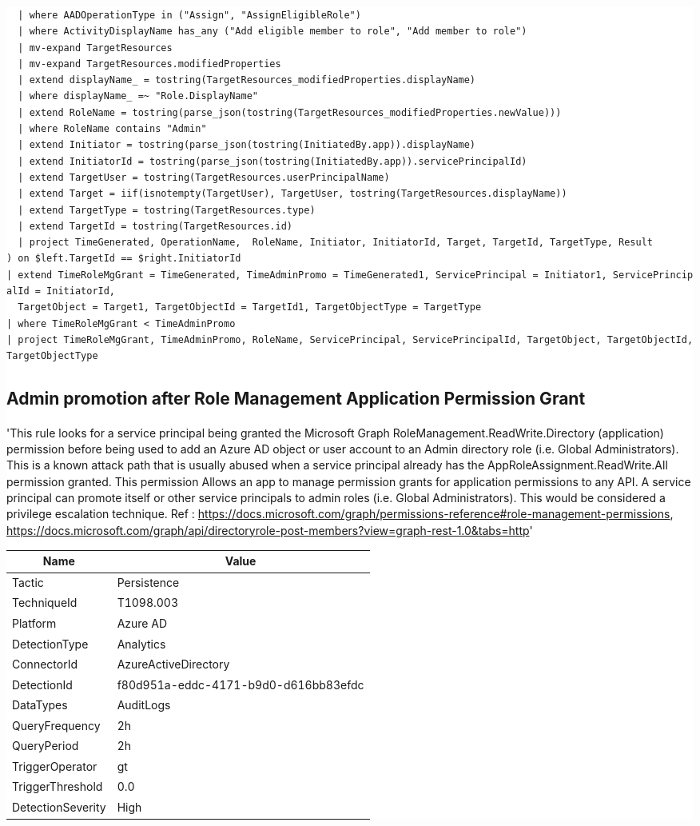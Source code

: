 ```kql
  | where AADOperationType in ("Assign", "AssignEligibleRole")
  | where ActivityDisplayName has_any ("Add eligible member to role", "Add member to role")
  | mv-expand TargetResources
  | mv-expand TargetResources.modifiedProperties
  | extend displayName_ = tostring(TargetResources_modifiedProperties.displayName)
  | where displayName_ =~ "Role.DisplayName"
  | extend RoleName = tostring(parse_json(tostring(TargetResources_modifiedProperties.newValue)))
  | where RoleName contains "Admin"
  | extend Initiator = tostring(parse_json(tostring(InitiatedBy.app)).displayName)
  | extend InitiatorId = tostring(parse_json(tostring(InitiatedBy.app)).servicePrincipalId)
  | extend TargetUser = tostring(TargetResources.userPrincipalName)
  | extend Target = iif(isnotempty(TargetUser), TargetUser, tostring(TargetResources.displayName))
  | extend TargetType = tostring(TargetResources.type)
  | extend TargetId = tostring(TargetResources.id)
  | project TimeGenerated, OperationName,  RoleName, Initiator, InitiatorId, Target, TargetId, TargetType, Result
) on $left.TargetId == $right.InitiatorId
| extend TimeRoleMgGrant = TimeGenerated, TimeAdminPromo = TimeGenerated1, ServicePrincipal = Initiator1, ServicePrincipalId = InitiatorId,
  TargetObject = Target1, TargetObjectId = TargetId1, TargetObjectType = TargetType
| where TimeRoleMgGrant < TimeAdminPromo
| project TimeRoleMgGrant, TimeAdminPromo, RoleName, ServicePrincipal, ServicePrincipalId, TargetObject, TargetObjectId, TargetObjectType

```

## Admin promotion after Role Management Application Permission Grant

'This rule looks for a service principal being granted the Microsoft Graph RoleManagement.ReadWrite.Directory (application) permission before being used to add an Azure AD object or user account to an Admin directory role (i.e. Global Administrators).
This is a known attack path that is usually abused when a service principal already has the AppRoleAssignment.ReadWrite.All permission granted. This permission Allows an app to manage permission grants for application permissions to any API.
A service principal can promote itself or other service principals to admin roles (i.e. Global Administrators). This would be considered a privilege escalation technique.
Ref : https://docs.microsoft.com/graph/permissions-reference#role-management-permissions, https://docs.microsoft.com/graph/api/directoryrole-post-members?view=graph-rest-1.0&tabs=http'

|Name | Value |
| --- | --- |
|Tactic | Persistence|
|TechniqueId | T1098.003|
|Platform | Azure AD|
|DetectionType | Analytics |
|ConnectorId | AzureActiveDirectory |
|DetectionId | f80d951a-eddc-4171-b9d0-d616bb83efdc |
|DataTypes | AuditLogs |
|QueryFrequency | 2h |
|QueryPeriod | 2h |
|TriggerOperator | gt |
|TriggerThreshold | 0.0 |
|DetectionSeverity | High |